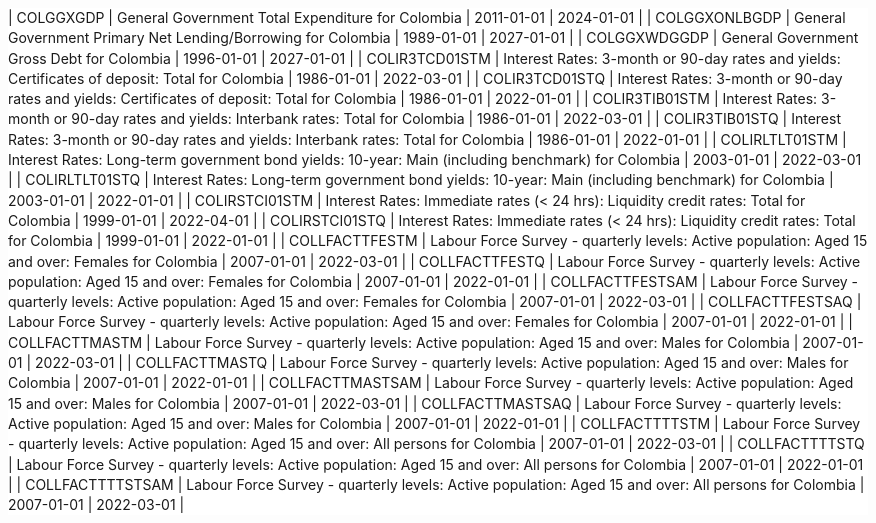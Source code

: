 | COLGGXGDP           | General Government Total Expenditure for Colombia                                                                                                                                                | 2011-01-01          | 2024-01-01        |
| COLGGXONLBGDP       | General Government Primary Net Lending/Borrowing for Colombia                                                                                                                                    | 1989-01-01          | 2027-01-01        |
| COLGGXWDGGDP        | General Government Gross Debt for Colombia                                                                                                                                                       | 1996-01-01          | 2027-01-01        |
| COLIR3TCD01STM      | Interest Rates: 3-month or 90-day rates and yields: Certificates of deposit: Total for Colombia                                                                                                  | 1986-01-01          | 2022-03-01        |
| COLIR3TCD01STQ      | Interest Rates: 3-month or 90-day rates and yields: Certificates of deposit: Total for Colombia                                                                                                  | 1986-01-01          | 2022-01-01        |
| COLIR3TIB01STM      | Interest Rates: 3-month or 90-day rates and yields: Interbank rates: Total for Colombia                                                                                                          | 1986-01-01          | 2022-03-01        |
| COLIR3TIB01STQ      | Interest Rates: 3-month or 90-day rates and yields: Interbank rates: Total for Colombia                                                                                                          | 1986-01-01          | 2022-01-01        |
| COLIRLTLT01STM      | Interest Rates: Long-term government bond yields: 10-year: Main (including benchmark) for Colombia                                                                                               | 2003-01-01          | 2022-03-01        |
| COLIRLTLT01STQ      | Interest Rates: Long-term government bond yields: 10-year: Main (including benchmark) for Colombia                                                                                               | 2003-01-01          | 2022-01-01        |
| COLIRSTCI01STM      | Interest Rates: Immediate rates (< 24 hrs): Liquidity credit rates: Total for Colombia                                                                                                           | 1999-01-01          | 2022-04-01        |
| COLIRSTCI01STQ      | Interest Rates: Immediate rates (< 24 hrs): Liquidity credit rates: Total for Colombia                                                                                                           | 1999-01-01          | 2022-01-01        |
| COLLFACTTFESTM      | Labour Force Survey - quarterly levels: Active population: Aged 15 and over: Females for Colombia                                                                                                | 2007-01-01          | 2022-03-01        |
| COLLFACTTFESTQ      | Labour Force Survey - quarterly levels: Active population: Aged 15 and over: Females for Colombia                                                                                                | 2007-01-01          | 2022-01-01        |
| COLLFACTTFESTSAM    | Labour Force Survey - quarterly levels: Active population: Aged 15 and over: Females for Colombia                                                                                                | 2007-01-01          | 2022-03-01        |
| COLLFACTTFESTSAQ    | Labour Force Survey - quarterly levels: Active population: Aged 15 and over: Females for Colombia                                                                                                | 2007-01-01          | 2022-01-01        |
| COLLFACTTMASTM      | Labour Force Survey - quarterly levels: Active population: Aged 15 and over: Males for Colombia                                                                                                  | 2007-01-01          | 2022-03-01        |
| COLLFACTTMASTQ      | Labour Force Survey - quarterly levels: Active population: Aged 15 and over: Males for Colombia                                                                                                  | 2007-01-01          | 2022-01-01        |
| COLLFACTTMASTSAM    | Labour Force Survey - quarterly levels: Active population: Aged 15 and over: Males for Colombia                                                                                                  | 2007-01-01          | 2022-03-01        |
| COLLFACTTMASTSAQ    | Labour Force Survey - quarterly levels: Active population: Aged 15 and over: Males for Colombia                                                                                                  | 2007-01-01          | 2022-01-01        |
| COLLFACTTTTSTM      | Labour Force Survey - quarterly levels: Active population: Aged 15 and over: All persons for Colombia                                                                                            | 2007-01-01          | 2022-03-01        |
| COLLFACTTTTSTQ      | Labour Force Survey - quarterly levels: Active population: Aged 15 and over: All persons for Colombia                                                                                            | 2007-01-01          | 2022-01-01        |
| COLLFACTTTTSTSAM    | Labour Force Survey - quarterly levels: Active population: Aged 15 and over: All persons for Colombia                                                                                            | 2007-01-01          | 2022-03-01        |